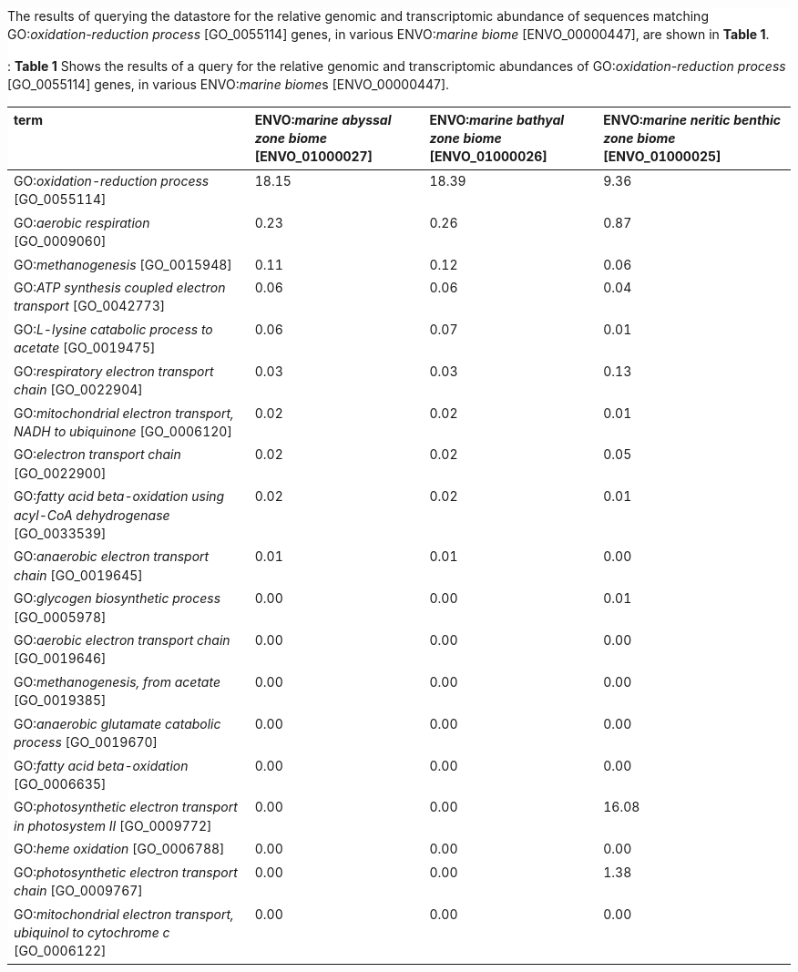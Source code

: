 The results of querying the datastore for the relative genomic and transcriptomic abundance of sequences matching GO:*oxidation-reduction process* [GO_0055114] genes, in various ENVO:*marine biome* [ENVO_00000447], are shown in **Table 1**.

: **Table 1** Shows the results of a query for the relative genomic and transcriptomic abundances of GO:*oxidation-reduction process* [GO_0055114] genes, in various ENVO:*marine biome*s [ENVO_00000447].

| term                                                                          | ENVO:*marine abyssal zone biome* [ENVO_01000027] | ENVO:*marine bathyal zone biome* [ENVO_01000026] | ENVO:*marine neritic benthic zone biome* [ENVO_01000025] |
|:------------------------------------------------------------------------------|:-------------------------------------------------|:-------------------------------------------------|:---------------------------------------------------------|
| GO:*oxidation-reduction process* [GO_0055114]                                 | 18.15                                            | 18.39                                            | 9.36                                                     |
| GO:*aerobic respiration* [GO_0009060]                                         | 0.23                                             | 0.26                                             | 0.87                                                     |
| GO:*methanogenesis* [GO_0015948]                                              | 0.11                                             | 0.12                                             | 0.06                                                     |
| GO:*ATP synthesis coupled electron transport* [GO_0042773]                    | 0.06                                             | 0.06                                             | 0.04                                                     |
| GO:*L-lysine catabolic process to acetate* [GO_0019475]                       | 0.06                                             | 0.07                                             | 0.01                                                     |
| GO:*respiratory electron transport chain* [GO_0022904]                        | 0.03                                             | 0.03                                             | 0.13                                                     |
| GO:*mitochondrial electron transport, NADH to ubiquinone* [GO_0006120]        | 0.02                                             | 0.02                                             | 0.01                                                     |
| GO:*electron transport chain* [GO_0022900]                                    | 0.02                                             | 0.02                                             | 0.05                                                     |
| GO:*fatty acid beta-oxidation using acyl-CoA dehydrogenase* [GO_0033539]      | 0.02                                             | 0.02                                             | 0.01                                                     |
| GO:*anaerobic electron transport chain* [GO_0019645]                          | 0.01                                             | 0.01                                             | 0.00                                                     |
| GO:*glycogen biosynthetic process* [GO_0005978]                               | 0.00                                             | 0.00                                             | 0.01                                                     |
| GO:*aerobic electron transport chain* [GO_0019646]                            | 0.00                                             | 0.00                                             | 0.00                                                     |
| GO:*methanogenesis, from acetate* [GO_0019385]                                | 0.00                                             | 0.00                                             | 0.00                                                     |
| GO:*anaerobic glutamate catabolic process* [GO_0019670]                       | 0.00                                             | 0.00                                             | 0.00                                                     |
| GO:*fatty acid beta-oxidation* [GO_0006635]                                   | 0.00                                             | 0.00                                             | 0.00                                                     |
| GO:*photosynthetic electron transport in photosystem II* [GO_0009772]         | 0.00                                             | 0.00                                             | 16.08                                                    |
| GO:*heme oxidation* [GO_0006788]                                              | 0.00                                             | 0.00                                             | 0.00                                                     |
| GO:*photosynthetic electron transport chain* [GO_0009767]                     | 0.00                                             | 0.00                                             | 1.38                                                     |
| GO:*mitochondrial electron transport, ubiquinol to cytochrome c* [GO_0006122] | 0.00                                             | 0.00                                             | 0.00                                                     |

